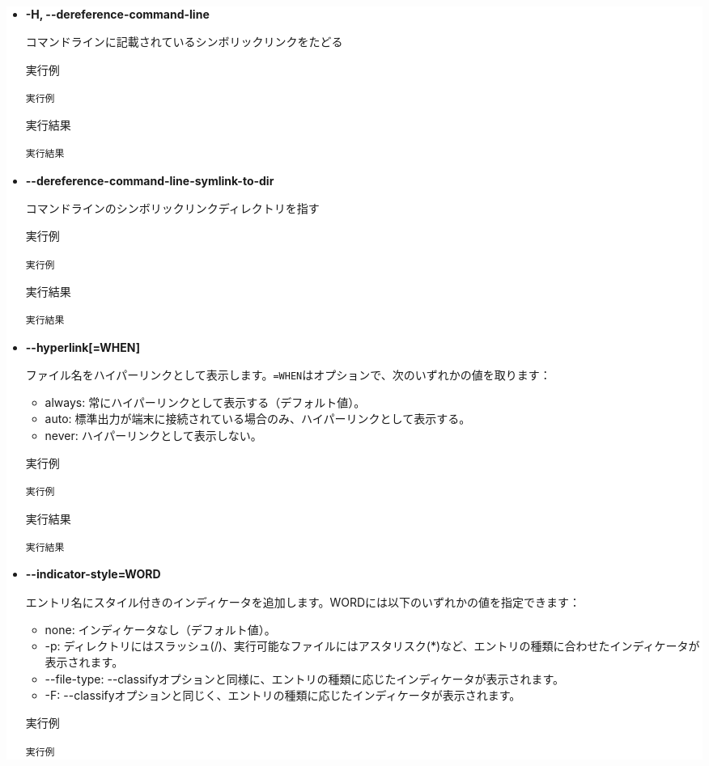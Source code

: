 - **-H, --dereference-command-line**

  コマンドラインに記載されているシンボリックリンクをたどる

  実行例 [](変更しない)

  ```
  実行例
  ```

  実行結果 [](変更しない)

  ```
  実行結果
  ```

- **--dereference-command-line-symlink-to-dir**

  コマンドラインのシンボリックリンクディレクトリを指す

  実行例 [](変更しない)

  ```
  実行例
  ```

  実行結果 [](変更しない)

  ```
  実行結果
  ```

- **--hyperlink[=WHEN]**

  ファイル名をハイパーリンクとして表示します。`=WHEN`はオプションで、次のいずれかの値を取ります：

  - always: 常にハイパーリンクとして表示する（デフォルト値）。
  - auto: 標準出力が端末に接続されている場合のみ、ハイパーリンクとして表示する。
  - never: ハイパーリンクとして表示しない。

  実行例 []()

  ```
  実行例
  ```

  実行結果 []()

  ```
  実行結果
  ```

- **--indicator-style=WORD**

  エントリ名にスタイル付きのインディケータを追加します。WORDには以下のいずれかの値を指定できます：

  - none: インディケータなし（デフォルト値）。
  - -p: ディレクトリにはスラッシュ(/)、実行可能なファイルにはアスタリスク(*)など、エントリの種類に合わせたインディケータが表示されます。
  - --file-type: --classifyオプションと同様に、エントリの種類に応じたインディケータが表示されます。
  - -F: --classifyオプションと同じく、エントリの種類に応じたインディケータが表示されます。
  
  実行例 []()

  ```
  実行例
  ```
